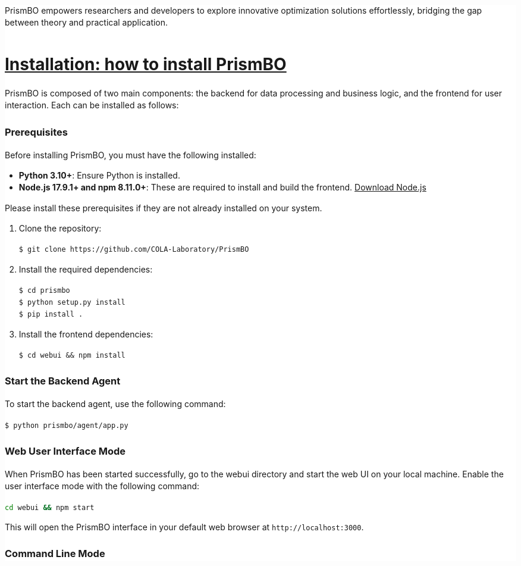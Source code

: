 PrismBO empowers researchers and developers to explore innovative optimization solutions effortlessly, bridging the gap between theory and practical application.

# [Installation: how to install PrismBO](https://maopl.github.io/TransOpt-doc/installation.html)

PrismBO is composed of two main components: the backend for data processing and business logic, and the frontend for user interaction. Each can be installed as follows:

### Prerequisites

Before installing PrismBO, you must have the following installed:

- **Python 3.10+**: Ensure Python is installed.
- **Node.js 17.9.1+ and npm 8.11.0+**: These are required to install and build the frontend. [Download Node.js](https://nodejs.org/en/download/)

Please install these prerequisites if they are not already installed on your system.

1. Clone the repository:
   ```shell
   $ git clone https://github.com/COLA-Laboratory/PrismBO
   ```

2. Install the required dependencies:
   ```shell
   $ cd prismbo
   $ python setup.py install
   $ pip install .
   ```

3. Install the frontend dependencies:
   ```shell
   $ cd webui && npm install
   ```

### Start the Backend Agent

To start the backend agent, use the following command:

```bash
$ python prismbo/agent/app.py
```

### Web User Interface Mode

When PrismBO has been started successfully, go to the webui directory and start the web UI on your local machine. Enable the user interface mode with the following command:
```bash
cd webui && npm start
```

This will open the PrismBO interface in your default web browser at `http://localhost:3000`.


### Command Line Mode
